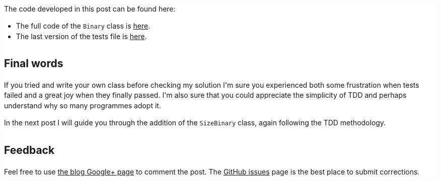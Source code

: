 The code developed in this post can be found here:

* The full code of the `Binary` class is [here](/code/python-oop-tdd-part1/binary.py).
* The last version of the tests file is [here](/code/python-oop-tdd-part1/test_binary_ver4.py).

## Final words

If you tried and write your own class before checking my solution I'm sure you experienced both some frustration when tests failed and a great joy when they finally passed. I'm also sure that you could appreciate the simplicity of TDD and perhaps understand why so many programmes adopt it.

In the next post I will guide you through the addition of the `SizeBinary` class, again following the TDD methodology.

## Feedback

Feel free to use [the blog Google+ page](https://plus.google.com/u/0/b/110554719587236016835/110554719587236016835/posts) to comment the post. The [GitHub issues](https://github.com/lgiordani/lgiordani.github.com/issues) page is the best place to submit corrections.


